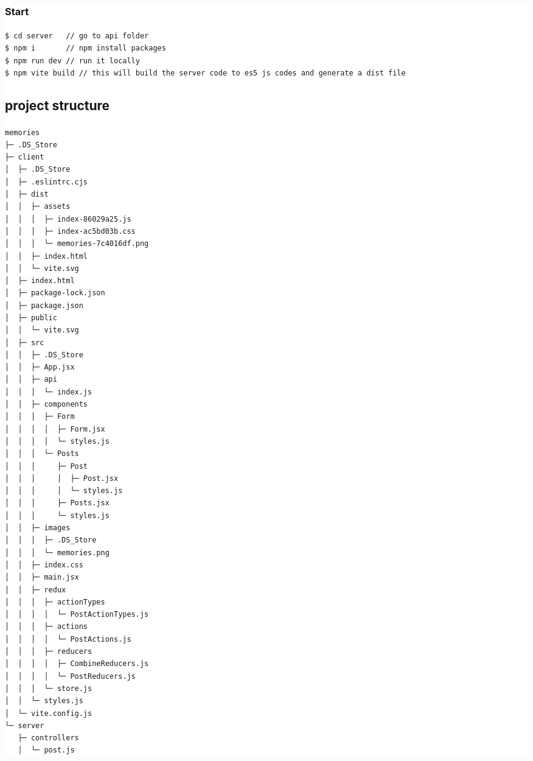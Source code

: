 ### Start

```terminal
$ cd server   // go to api folder
$ npm i       // npm install packages
$ npm run dev // run it locally
$ npm vite build // this will build the server code to es5 js codes and generate a dist file
```


## project structure

```terminal
memories
├─ .DS_Store
├─ client
│  ├─ .DS_Store
│  ├─ .eslintrc.cjs
│  ├─ dist
│  │  ├─ assets
│  │  │  ├─ index-86029a25.js
│  │  │  ├─ index-ac5bd03b.css
│  │  │  └─ memories-7c4016df.png
│  │  ├─ index.html
│  │  └─ vite.svg
│  ├─ index.html
│  ├─ package-lock.json
│  ├─ package.json
│  ├─ public
│  │  └─ vite.svg
│  ├─ src
│  │  ├─ .DS_Store
│  │  ├─ App.jsx
│  │  ├─ api
│  │  │  └─ index.js
│  │  ├─ components
│  │  │  ├─ Form
│  │  │  │  ├─ Form.jsx
│  │  │  │  └─ styles.js
│  │  │  └─ Posts
│  │  │     ├─ Post
│  │  │     │  ├─ Post.jsx
│  │  │     │  └─ styles.js
│  │  │     ├─ Posts.jsx
│  │  │     └─ styles.js
│  │  ├─ images
│  │  │  ├─ .DS_Store
│  │  │  └─ memories.png
│  │  ├─ index.css
│  │  ├─ main.jsx
│  │  ├─ redux
│  │  │  ├─ actionTypes
│  │  │  │  └─ PostActionTypes.js
│  │  │  ├─ actions
│  │  │  │  └─ PostActions.js
│  │  │  ├─ reducers
│  │  │  │  ├─ CombineReducers.js
│  │  │  │  └─ PostReducers.js
│  │  │  └─ store.js
│  │  └─ styles.js
│  └─ vite.config.js
└─ server
   ├─ controllers
   │  └─ post.js
```